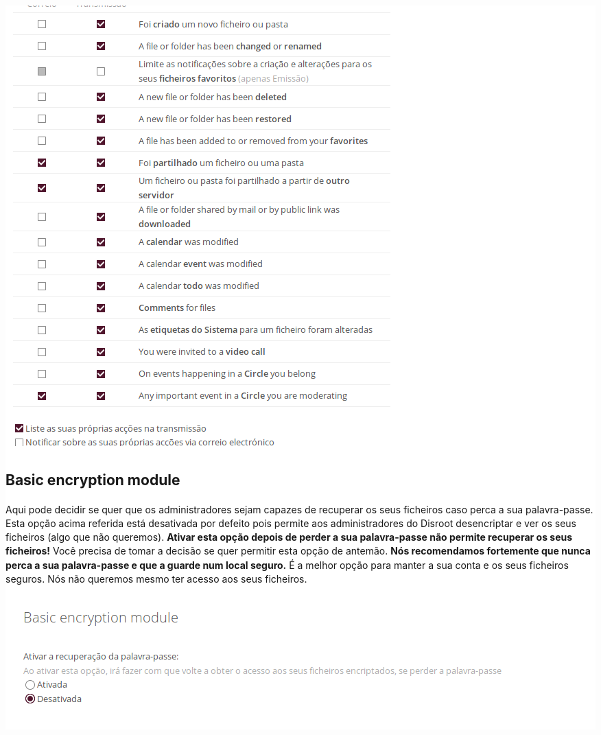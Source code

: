 ![](pt/personal_activity.png)

## Basic encryption module
Aqui pode decidir se quer que os administradores sejam capazes de recuperar os seus ficheiros caso perca a sua palavra-passe. Esta opção acima referida está desativada por defeito pois permite aos administradores do Disroot desencriptar e ver os seus ficheiros (algo que não queremos). **Ativar esta opção depois de perder a sua palavra-passe não permite recuperar os seus ficheiros!** Você precisa de tomar a decisão se quer permitir esta opção de antemão. **Nós recomendamos fortemente que nunca perca a sua palavra-passe e que a guarde num local seguro.** É a melhor opção para manter a sua conta e os seus ficheiros seguros. Nós não queremos mesmo ter acesso aos seus ficheiros.

![](pt/personal_encryption1.png)
